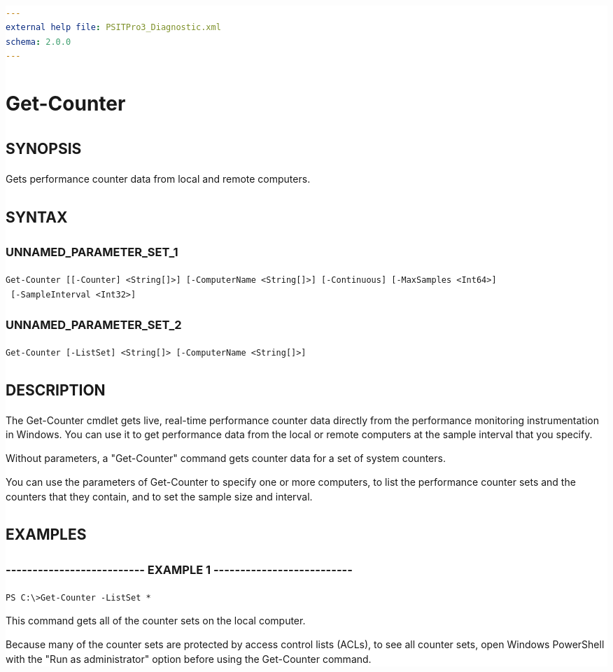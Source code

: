 ```yaml
---
external help file: PSITPro3_Diagnostic.xml
schema: 2.0.0
---
```


# Get-Counter
## SYNOPSIS
Gets performance counter data from local and remote computers.

## SYNTAX

### UNNAMED_PARAMETER_SET_1
```
Get-Counter [[-Counter] <String[]>] [-ComputerName <String[]>] [-Continuous] [-MaxSamples <Int64>]
 [-SampleInterval <Int32>]
```

### UNNAMED_PARAMETER_SET_2
```
Get-Counter [-ListSet] <String[]> [-ComputerName <String[]>]
```

## DESCRIPTION
The Get-Counter cmdlet gets live, real-time performance counter data directly from the performance monitoring instrumentation in Windows. 
You can use it to get performance data from the local or remote computers at the sample interval that you specify.

Without parameters, a "Get-Counter" command gets counter data for a set of system counters.

You can use the parameters of Get-Counter to specify one or more computers, to list the performance counter sets and the counters that they contain, and to set the sample size and interval.

## EXAMPLES

### -------------------------- EXAMPLE 1 --------------------------
```
PS C:\>Get-Counter -ListSet *
```

This command gets all of the counter sets on the local computer.

Because many of the counter sets are protected by access control lists \(ACLs\), to see all counter sets, open Windows PowerShell with the "Run as administrator" option before using the Get-Counter command.
